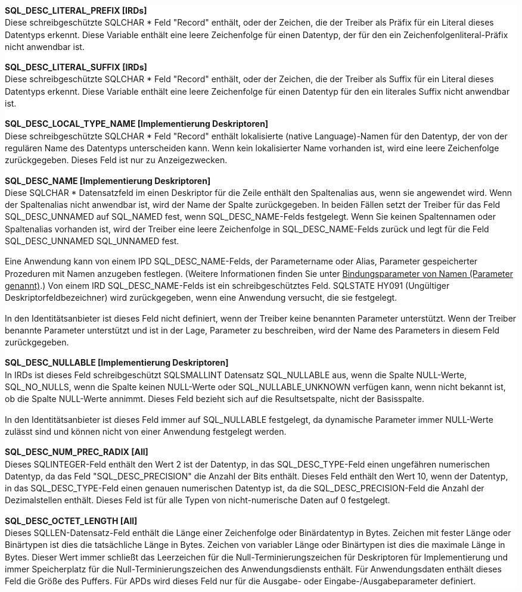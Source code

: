  **SQL_DESC_LITERAL_PREFIX [IRDs]**  
 Diese schreibgeschützte SQLCHAR * Feld "Record" enthält, oder der Zeichen, die der Treiber als Präfix für ein Literal dieses Datentyps erkennt. Diese Variable enthält eine leere Zeichenfolge für einen Datentyp, der für den ein Zeichenfolgenliteral-Präfix nicht anwendbar ist.  
  
 **SQL_DESC_LITERAL_SUFFIX [IRDs]**  
 Diese schreibgeschützte SQLCHAR * Feld "Record" enthält, oder der Zeichen, die der Treiber als Suffix für ein Literal dieses Datentyps erkennt. Diese Variable enthält eine leere Zeichenfolge für einen Datentyp für den ein literales Suffix nicht anwendbar ist.  
  
 **SQL_DESC_LOCAL_TYPE_NAME [Implementierung Deskriptoren]**  
 Diese schreibgeschützte SQLCHAR * Feld "Record" enthält lokalisierte (native Language)-Namen für den Datentyp, der von der regulären Name des Datentyps unterscheiden kann. Wenn kein lokalisierter Name vorhanden ist, wird eine leere Zeichenfolge zurückgegeben. Dieses Feld ist nur zu Anzeigezwecken.  
  
 **SQL_DESC_NAME [Implementierung Deskriptoren]**  
 Diese SQLCHAR * Datensatzfeld im einen Deskriptor für die Zeile enthält den Spaltenalias aus, wenn sie angewendet wird. Wenn der Spaltenalias nicht anwendbar ist, wird der Name der Spalte zurückgegeben. In beiden Fällen setzt der Treiber für das Feld SQL_DESC_UNNAMED auf SQL_NAMED fest, wenn SQL_DESC_NAME-Felds festgelegt. Wenn Sie keinen Spaltennamen oder Spaltenalias vorhanden ist, wird der Treiber eine leere Zeichenfolge in SQL_DESC_NAME-Felds zurück und legt für die Feld SQL_DESC_UNNAMED SQL_UNNAMED fest.  
  
 Eine Anwendung kann von einem IPD SQL_DESC_NAME-Felds, der Parametername oder Alias, Parameter gespeicherter Prozeduren mit Namen anzugeben festlegen. (Weitere Informationen finden Sie unter [Bindungsparameter von Namen (Parameter genannt)](../../../odbc/reference/develop-app/binding-parameters-by-name-named-parameters.md).) Von einem IRD SQL_DESC_NAME-Felds ist ein schreibgeschütztes Feld. SQLSTATE HY091 (Ungültiger Deskriptorfeldbezeichner) wird zurückgegeben, wenn eine Anwendung versucht, die sie festgelegt.  
  
 In den Identitätsanbieter ist dieses Feld nicht definiert, wenn der Treiber keine benannten Parameter unterstützt. Wenn der Treiber benannte Parameter unterstützt und ist in der Lage, Parameter zu beschreiben, wird der Name des Parameters in diesem Feld zurückgegeben.  
  
 **SQL_DESC_NULLABLE [Implementierung Deskriptoren]**  
 In IRDs ist dieses Feld schreibgeschützt SQLSMALLINT Datensatz SQL_NULLABLE aus, wenn die Spalte NULL-Werte, SQL_NO_NULLS, wenn die Spalte keinen NULL-Werte oder SQL_NULLABLE_UNKNOWN verfügen kann, wenn nicht bekannt ist, ob die Spalte NULL-Werte annimmt. Dieses Feld bezieht sich auf die Resultsetspalte, nicht der Basisspalte.  
  
 In den Identitätsanbieter ist dieses Feld immer auf SQL_NULLABLE festgelegt, da dynamische Parameter immer NULL-Werte zulässt sind und können nicht von einer Anwendung festgelegt werden.  
  
 **SQL_DESC_NUM_PREC_RADIX [All]**  
 Dieses SQLINTEGER-Feld enthält den Wert 2 ist der Datentyp, in das SQL_DESC_TYPE-Feld einen ungefähren numerischen Datentyp, da das Feld "SQL_DESC_PRECISION" die Anzahl der Bits enthält. Dieses Feld enthält den Wert 10, wenn der Datentyp, in das SQL_DESC_TYPE-Feld einen genauen numerischen Datentyp ist, da die SQL_DESC_PRECISION-Feld die Anzahl der Dezimalstellen enthält. Dieses Feld ist für alle Typen von nicht-numerische Daten auf 0 festgelegt.  
  
 **SQL_DESC_OCTET_LENGTH [All]**  
 Dieses SQLLEN-Datensatz-Feld enthält die Länge einer Zeichenfolge oder Binärdatentyp in Bytes. Zeichen mit fester Länge oder Binärtypen ist dies die tatsächliche Länge in Bytes. Zeichen von variabler Länge oder Binärtypen ist dies die maximale Länge in Bytes. Dieser Wert immer schließt das Leerzeichen für die Null-Terminierungszeichen für Deskriptoren für Implementierung und immer Speicherplatz für die Null-Terminierungszeichen des Anwendungsdiensts enthält. Für Anwendungsdaten enthält dieses Feld die Größe des Puffers. Für APDs wird dieses Feld nur für die Ausgabe- oder Eingabe-/Ausgabeparameter definiert.  
  
